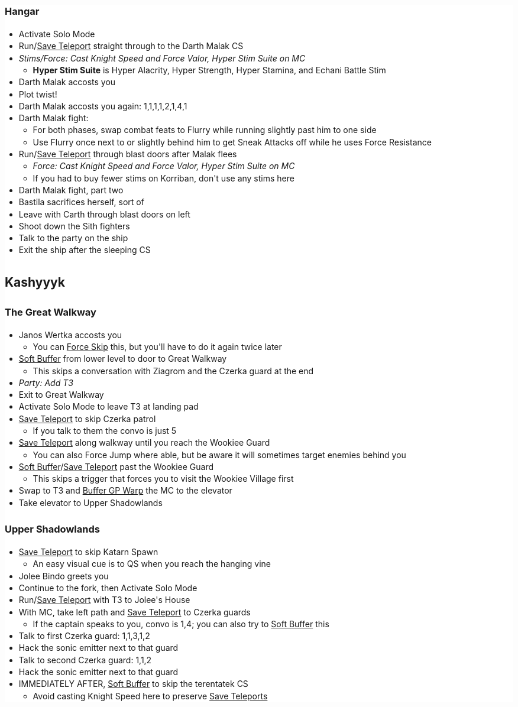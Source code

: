 ### Hangar

- Activate Solo Mode
- Run/[Save Teleport](<../Techniques/Save Teleporting>) straight through to the Darth Malak CS
- *Stims/Force: Cast Knight Speed and Force Valor, Hyper Stim Suite on MC*
  - **Hyper Stim Suite** is Hyper Alacrity, Hyper Strength, Hyper Stamina, and Echani Battle Stim
- Darth Malak accosts you
- Plot twist!
- Darth Malak accosts you again: 1,1,1,1,2,1,4,1
- Darth Malak fight:
  - For both phases, swap combat feats to Flurry while running slightly past him to one side
  - Use Flurry once next to or slightly behind him to get Sneak Attacks off while he uses Force Resistance
- Run/[Save Teleport](<../Techniques/Save Teleporting>) through blast doors after Malak flees
  - *Force: Cast Knight Speed and Force Valor, Hyper Stim Suite on MC*
  - If you had to buy fewer stims on Korriban, don't use any stims here
- Darth Malak fight, part two
- Bastila sacrifices herself, sort of
- Leave with Carth through blast doors on left
- Shoot down the Sith fighters
- Talk to the party on the ship
- Exit the ship after the sleeping CS

## Kashyyyk

### The Great Walkway

- Janos Wertka accosts you
  - You can [Force Skip](<../Techniques/Force Skips>) this, but you'll have to do it again twice later
- [Soft Buffer](<../Techniques/Save Buffering#soft-buffers>) from lower level to door to Great Walkway
  - This skips a conversation with Ziagrom and the Czerka guard at the end
- *Party: Add T3*
- Exit to Great Walkway
- Activate Solo Mode to leave T3 at landing pad
- [Save Teleport](<../Techniques/Save Teleporting>) to skip Czerka patrol
  - If you talk to them the convo is just 5
- [Save Teleport](<../Techniques/Save Teleporting>) along walkway until you reach the Wookiee Guard
  - You can also Force Jump where able, but be aware it will sometimes target enemies behind you
- [Soft Buffer](<../Techniques/Save Buffering#soft-buffers>)/[Save Teleport](<../Techniques/Save Teleporting>) past the Wookiee Guard
  - This skips a trigger that forces you to visit the Wookiee Village first
- Swap to T3 and [Buffer GP Warp](<../Techniques/GP Warp#buffered-gp-warps>) the MC to the elevator
- Take elevator to Upper Shadowlands

### Upper Shadowlands

- [Save Teleport](<../Techniques/Save Teleporting>) to skip Katarn Spawn
  - An easy visual cue is to QS when you reach the hanging vine
- Jolee Bindo greets you
- Continue to the fork, then Activate Solo Mode
- Run/[Save Teleport](<../Techniques/Save Teleporting>) with T3 to Jolee's House
- With MC, take left path and [Save Teleport](<../Techniques/Save Teleporting>) to Czerka guards
  - If the captain speaks to you, convo is 1,4; you can also try to [Soft Buffer](<../Techniques/Save Buffering#soft-buffers>) this
- Talk to first Czerka guard: 1,1,3,1,2
- Hack the sonic emitter next to that guard
- Talk to second Czerka guard: 1,1,2
- Hack the sonic emitter next to that guard
- IMMEDIATELY AFTER, [Soft Buffer](<../Techniques/Save Buffering#soft-buffers>) to skip the terentatek CS
  - Avoid casting Knight Speed here to preserve [Save Teleports](<../Techniques/Save Teleporting>)